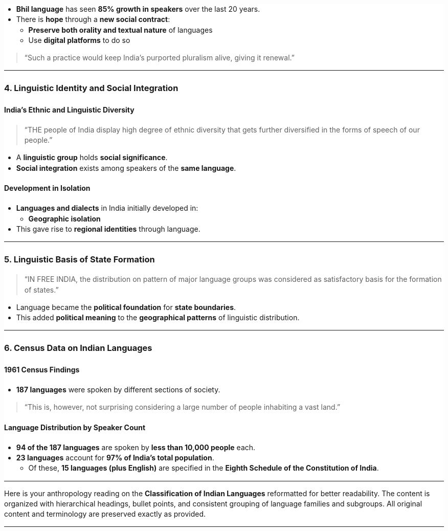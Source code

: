 * **Bhil language** has seen **85% growth in speakers** over the last 20 years.
* There is **hope** through a **new social contract**:
  * **Preserve both orality and textual nature** of languages
  * Use **digital platforms** to do so

> “Such a practice would keep India’s purported pluralism alive, giving it renewal.”

---

### **4. Linguistic Identity and Social Integration**

#### **India’s Ethnic and Linguistic Diversity**

> “THE people of India display high degree of ethnic diversity that gets further diversified in the forms of speech of our people.”

* A **linguistic group** holds **social significance**.
* **Social integration** exists among speakers of the **same language**.

#### **Development in Isolation**

* **Languages and dialects** in India initially developed in:
  * **Geographic isolation**
* This gave rise to **regional identities** through language.

---

### **5. Linguistic Basis of State Formation**

> “IN FREE INDIA, the distribution on pattern of major language groups was considered as satisfactory basis for the formation of states.”

* Language became the **political foundation** for **state boundaries**.
* This added **political meaning** to the **geographical patterns** of linguistic distribution.

---

### **6. Census Data on Indian Languages**

#### **1961 Census Findings**

* **187 languages** were spoken by different sections of society.

> “This is, however, not surprising considering a large number of people inhabiting a vast land.”

#### **Language Distribution by Speaker Count**

* **94 of the 187 languages** are spoken by **less than 10,000 people** each.
* **23 languages** account for **97% of India’s total population**.
  * Of these, **15 languages (plus English)** are specified in the **Eighth Schedule of the Constitution of India**.

---

Here is your anthropology reading on the **Classification of Indian Languages** reformatted for better readability. The content is organized with hierarchical headings, bullet points, and consistent grouping of language families and subgroups. All original content and terminology are preserved exactly as provided.

---